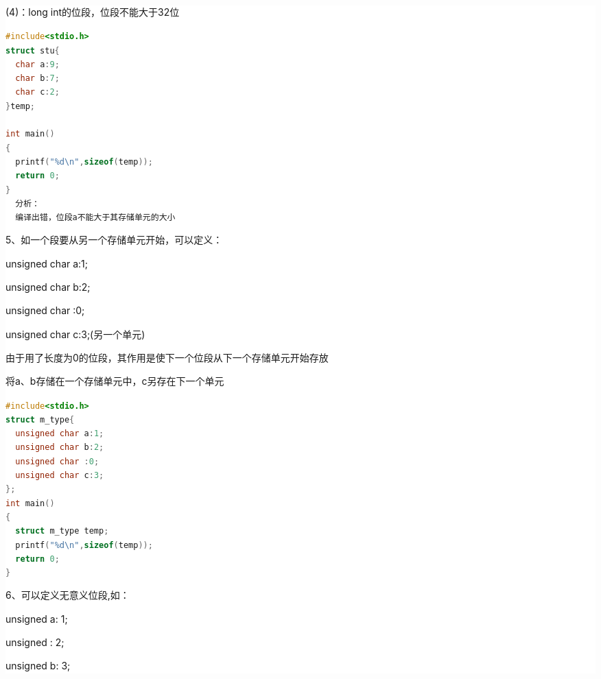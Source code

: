 (4)：long int的位段，位段不能大于32位

```C
#include<stdio.h>
struct stu{
  char a:9;
  char b:7;
  char c:2;
}temp;

int main()
{
  printf("%d\n",sizeof(temp));
  return 0;
}
  分析：
  编译出错，位段a不能大于其存储单元的大小
```



5、如一个段要从另一个存储单元开始，可以定义：

unsigned char a:1;

unsigned char b:2;

unsigned char :0;

unsigned char c:3;(另一个单元)

由于用了长度为0的位段，其作用是使下一个位段从下一个存储单元开始存放

将a、b存储在一个存储单元中，c另存在下一个单元

```C
#include<stdio.h>
struct m_type{
  unsigned char a:1;
  unsigned char b:2;
  unsigned char :0;
  unsigned char c:3;
};
int main()
{
  struct m_type temp;
  printf("%d\n",sizeof(temp));
  return 0;
}
```



6、可以定义无意义位段,如：

unsigned a: 1;

unsigned : 2;

unsigned b: 3;
